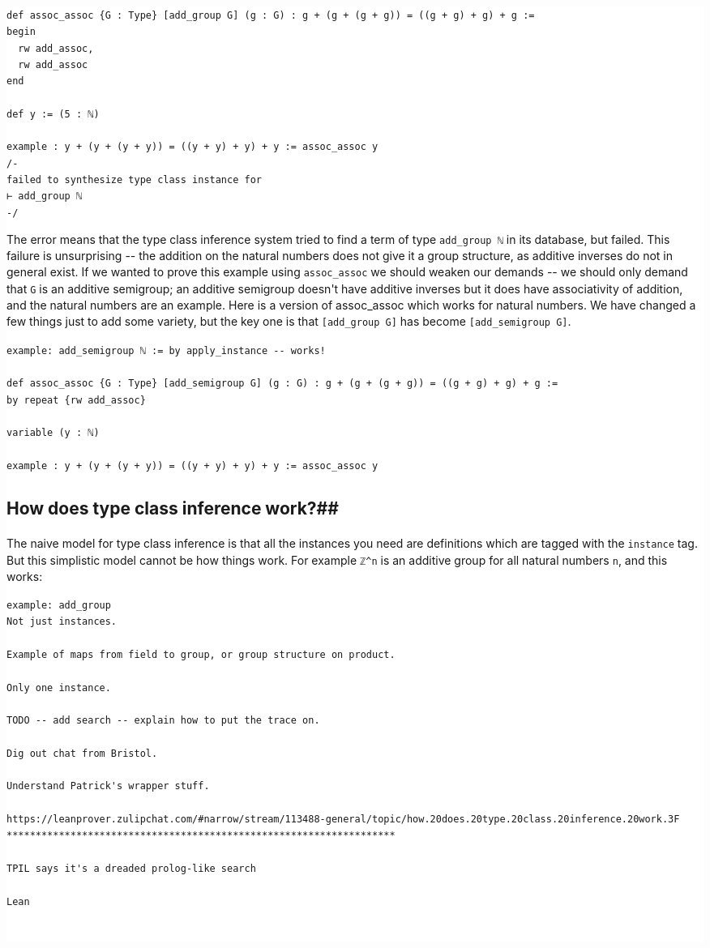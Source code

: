```lean
def assoc_assoc {G : Type} [add_group G] (g : G) : g + (g + (g + g)) = ((g + g) + g) + g :=
begin
  rw add_assoc,
  rw add_assoc
end

def y := (5 : ℕ)

example : y + (y + (y + y)) = ((y + y) + y) + y := assoc_assoc y
/-
failed to synthesize type class instance for
⊢ add_group ℕ
-/
```
The error means that the type class inference system tried to find a term of type `add_group ℕ` in its database, but failed. This failure is unsurprising -- the addition on the natural numbers does not give it a group structure, as additive inverses do not in general exist. If we wanted to prove this example using `assoc_assoc` we should weaken our demands -- we should only demand that `G` is an additive semigroup; an additive semigroup doesn't have additive inverses but it does have associativity of addition, and the natural numbers are an example. Here is a version of assoc_assoc which works for natural numbers. We have changed a few things just to add some variety, but the key one is that `[add_group G]` has become `[add_semigroup G]`. 

```lean
example: add_semigroup ℕ := by apply_instance -- works!

def assoc_assoc {G : Type} [add_semigroup G] (g : G) : g + (g + (g + g)) = ((g + g) + g) + g :=
by repeat {rw add_assoc}

variable (y : ℕ)

example : y + (y + (y + y)) = ((y + y) + y) + y := assoc_assoc y
```

## How does type class inference work?##

The naive model for type class inference is that all the instances you need are definitions which are tagged with the `instance` tag. But this simplistic model cannot be how things work. For example `ℤ^n` is an additive group for all natural numbers `n`, and this works:

```lean
example: add_group 
Not just instances.

Example of maps from field to group, or group structure on product.

Only one instance.

TODO -- add search -- explain how to put the trace on.

Dig out chat from Bristol.

Understand Patrick's wrapper stuff.

https://leanprover.zulipchat.com/#narrow/stream/113488-general/topic/how.20does.20type.20class.20inference.20work.3F
*******************************************************************

TPIL says it's a dreaded prolog-like search

Lean 



```